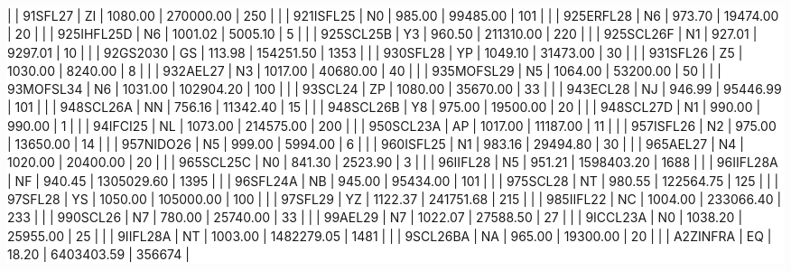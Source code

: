 |  | 91SFL27 | ZI | 1080.00 | 270000.00 | 250 |
|  | 921ISFL25 | N0 | 985.00 | 99485.00 | 101 |
|  | 925ERFL28 | N6 | 973.70 | 19474.00 | 20 |
|  | 925IHFL25D | N6 | 1001.02 | 5005.10 | 5 |
|  | 925SCL25B | Y3 | 960.50 | 211310.00 | 220 |
|  | 925SCL26F | N1 | 927.01 | 9297.01 | 10 |
|  | 92GS2030 | GS | 113.98 | 154251.50 | 1353 |
|  | 930SFL28 | YP | 1049.10 | 31473.00 | 30 |
|  | 931SFL26 | Z5 | 1030.00 | 8240.00 | 8 |
|  | 932AEL27 | N3 | 1017.00 | 40680.00 | 40 |
|  | 935MOFSL29 | N5 | 1064.00 | 53200.00 | 50 |
|  | 93MOFSL34 | N6 | 1031.00 | 102904.20 | 100 |
|  | 93SCL24 | ZP | 1080.00 | 35670.00 | 33 |
|  | 943ECL28 | NJ | 946.99 | 95446.99 | 101 |
|  | 948SCL26A | NN | 756.16 | 11342.40 | 15 |
|  | 948SCL26B | Y8 | 975.00 | 19500.00 | 20 |
|  | 948SCL27D | N1 | 990.00 | 990.00 | 1 |
|  | 94IFCI25 | NL | 1073.00 | 214575.00 | 200 |
|  | 950SCL23A | AP | 1017.00 | 11187.00 | 11 |
|  | 957ISFL26 | N2 | 975.00 | 13650.00 | 14 |
|  | 957NIDO26 | N5 | 999.00 | 5994.00 | 6 |
|  | 960ISFL25 | N1 | 983.16 | 29494.80 | 30 |
|  | 965AEL27 | N4 | 1020.00 | 20400.00 | 20 |
|  | 965SCL25C | N0 | 841.30 | 2523.90 | 3 |
|  | 96IIFL28 | N5 | 951.21 | 1598403.20 | 1688 |
|  | 96IIFL28A | NF | 940.45 | 1305029.60 | 1395 |
|  | 96SFL24A | NB | 945.00 | 95434.00 | 101 |
|  | 975SCL28 | NT | 980.55 | 122564.75 | 125 |
|  | 97SFL28 | YS | 1050.00 | 105000.00 | 100 |
|  | 97SFL29 | YZ | 1122.37 | 241751.68 | 215 |
|  | 985IIFL22 | NC | 1004.00 | 233066.40 | 233 |
|  | 990SCL26 | N7 | 780.00 | 25740.00 | 33 |
|  | 99AEL29 | N7 | 1022.07 | 27588.50 | 27 |
|  | 9ICCL23A | N0 | 1038.20 | 25955.00 | 25 |
|  | 9IIFL28A | NT | 1003.00 | 1482279.05 | 1481 |
|  | 9SCL26BA | NA | 965.00 | 19300.00 | 20 |
|  | A2ZINFRA | EQ | 18.20 | 6403403.59 | 356674 |